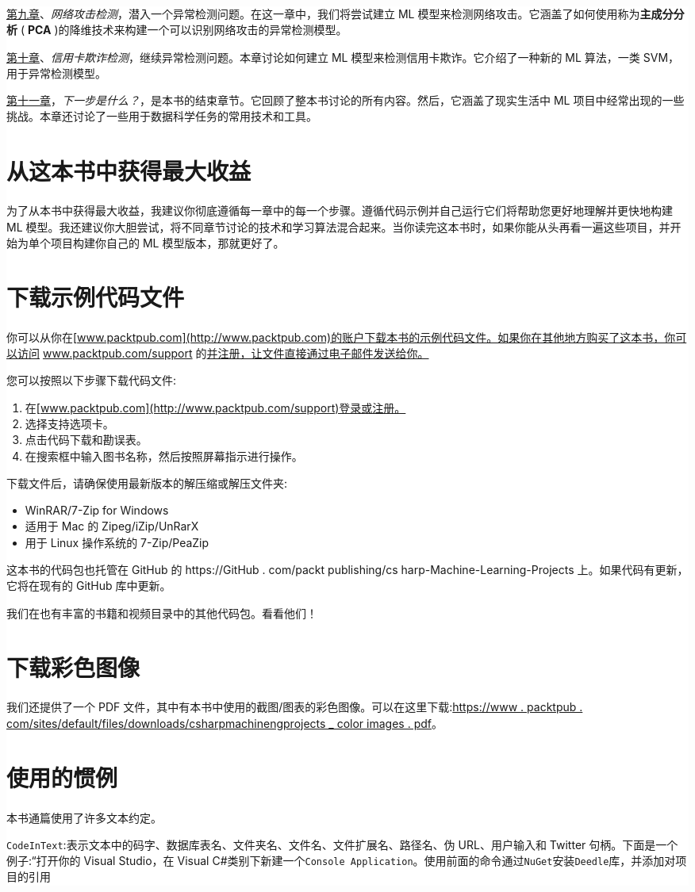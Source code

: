[第九章](part0116.html#3EK180-5ebdf09927b7492888e31e8436526470)、*网络攻击检测*，潜入一个异常检测问题。在这一章中，我们将尝试建立 ML 模型来检测网络攻击。它涵盖了如何使用称为**主成分分析** ( **PCA** )的降维技术来构建一个可以识别网络攻击的异常检测模型。

[第十章](part0132.html#3TSA80-5ebdf09927b7492888e31e8436526470)、*信用卡欺诈检测*，继续异常检测问题。本章讨论如何建立 ML 模型来检测信用卡欺诈。它介绍了一种新的 ML 算法，一类 SVM，用于异常检测模型。

[第十一章](part0148.html#4D4J80-5ebdf09927b7492888e31e8436526470)，*下一步是什么？*，是本书的结束章节。它回顾了整本书讨论的所有内容。然后，它涵盖了现实生活中 ML 项目中经常出现的一些挑战。本章还讨论了一些用于数据科学任务的常用技术和工具。



# 从这本书中获得最大收益

为了从本书中获得最大收益，我建议你彻底遵循每一章中的每一个步骤。遵循代码示例并自己运行它们将帮助您更好地理解并更快地构建 ML 模型。我还建议你大胆尝试，将不同章节讨论的技术和学习算法混合起来。当你读完这本书时，如果你能从头再看一遍这些项目，并开始为单个项目构建你自己的 ML 模型版本，那就更好了。



# 下载示例代码文件

你可以从你在[www.packtpub.com](http://www.packtpub.com)的账户下载本书的示例代码文件。如果你在其他地方购买了这本书，你可以访问 www.packtpub.com/support 的[并注册，让文件直接通过电子邮件发送给你。](http://www.packtpub.com/support)

您可以按照以下步骤下载代码文件:

1.  在[www.packtpub.com](http://www.packtpub.com/support)登录或注册。
2.  选择支持选项卡。
3.  点击代码下载和勘误表。
4.  在搜索框中输入图书名称，然后按照屏幕指示进行操作。

下载文件后，请确保使用最新版本的解压缩或解压文件夹:

*   WinRAR/7-Zip for Windows
*   适用于 Mac 的 Zipeg/iZip/UnRarX
*   用于 Linux 操作系统的 7-Zip/PeaZip

这本书的代码包也托管在 GitHub 的 https://GitHub . com/packt publishing/cs harp-Machine-Learning-Projects 上。如果代码有更新，它将在现有的 GitHub 库中更新。

我们在也有丰富的书籍和视频目录中的其他代码包。看看他们！



# 下载彩色图像

我们还提供了一个 PDF 文件，其中有本书中使用的截图/图表的彩色图像。可以在这里下载:[https://www . packtpub . com/sites/default/files/downloads/csharpmachinengprojects _ color images . pdf](https://www.packtpub.com/sites/default/files/downloads/CSharpMachineLearningProjects_ColorImages.pdf)。



# 使用的惯例

本书通篇使用了许多文本约定。

`CodeInText`:表示文本中的码字、数据库表名、文件夹名、文件名、文件扩展名、路径名、伪 URL、用户输入和 Twitter 句柄。下面是一个例子:“打开你的 Visual Studio，在 Visual C#类别下新建一个`Console Application`。使用前面的命令通过`NuGet`安装`Deedle`库，并添加对项目的引用
